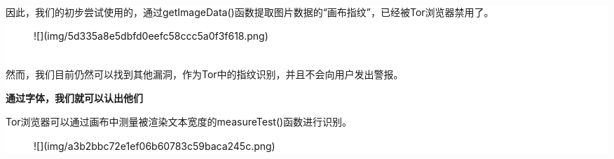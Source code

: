 因此，我们的初步尝试使用的，通过getImageData()函数提取图片数据的“画布指纹”，已经被Tor浏览器禁用了。

<figure contenteditable="false" class="img-box">![](img/5d335a8e5dbfd0eefc58ccc5a0f3f618.png)

<figcaption class="caption" contenteditable=""></figcaption>

</figure>

然而，我们目前仍然可以找到其他漏洞，作为Tor中的指纹识别，并且不会向用户发出警报。

**通过字体，我们就可以认出他们**

Tor浏览器可以通过画布中测量被渲染文本宽度的measureTest()函数进行识别。

<figure contenteditable="false" class="img-box">![](img/a3b2bbc72e1ef06b60783c59baca245c.png)
